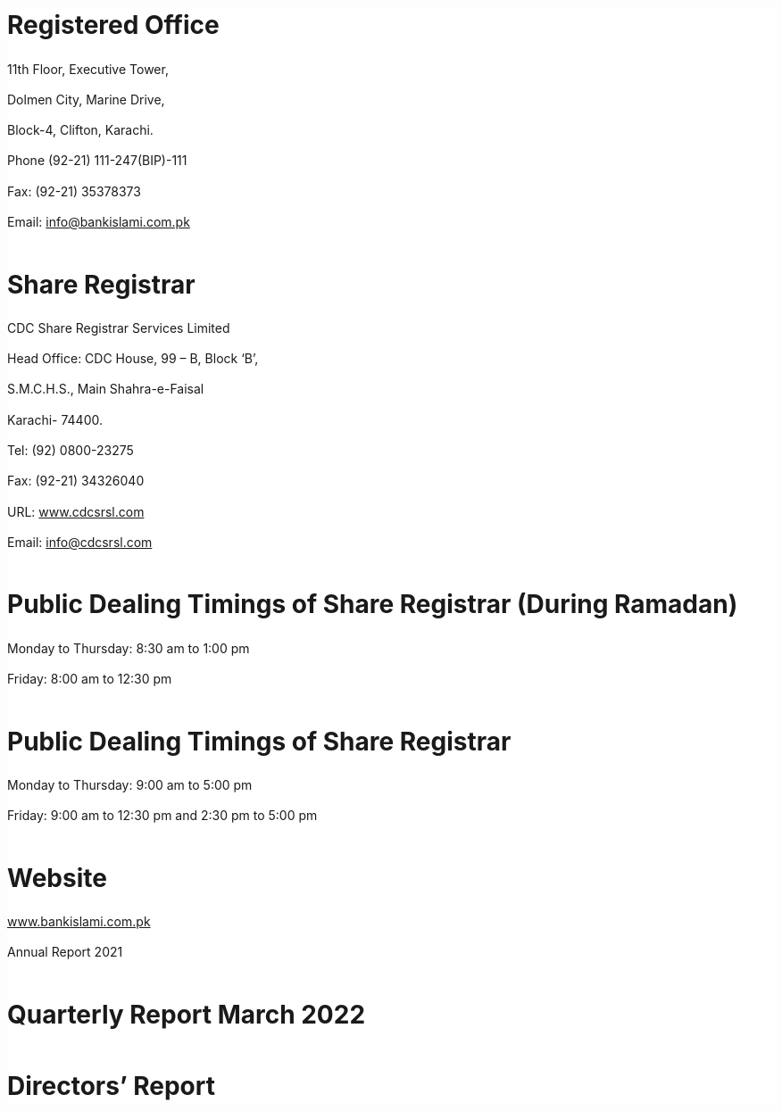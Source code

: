 # Registered Office

11th Floor, Executive Tower,

Dolmen City, Marine Drive,

Block-4, Clifton, Karachi.

Phone (92-21) 111-247(BIP)-111

Fax: (92-21) 35378373

Email: info@bankislami.com.pk

# Share Registrar

CDC Share Registrar Services Limited

Head Office: CDC House, 99 – B, Block ‘B’,

S.M.C.H.S., Main Shahra-e-Faisal

Karachi- 74400.

Tel: (92) 0800-23275

Fax: (92-21) 34326040

URL: www.cdcsrsl.com

Email: info@cdcsrsl.com

# Public Dealing Timings of Share Registrar (During Ramadan)

Monday to Thursday: 8:30 am to 1:00 pm

Friday: 8:00 am to 12:30 pm

# Public Dealing Timings of Share Registrar

Monday to Thursday: 9:00 am to 5:00 pm

Friday: 9:00 am to 12:30 pm and 2:30 pm to 5:00 pm

# Website

www.bankislami.com.pk

Annual Report 2021
# Quarterly Report March 2022

# Directors’ Report

